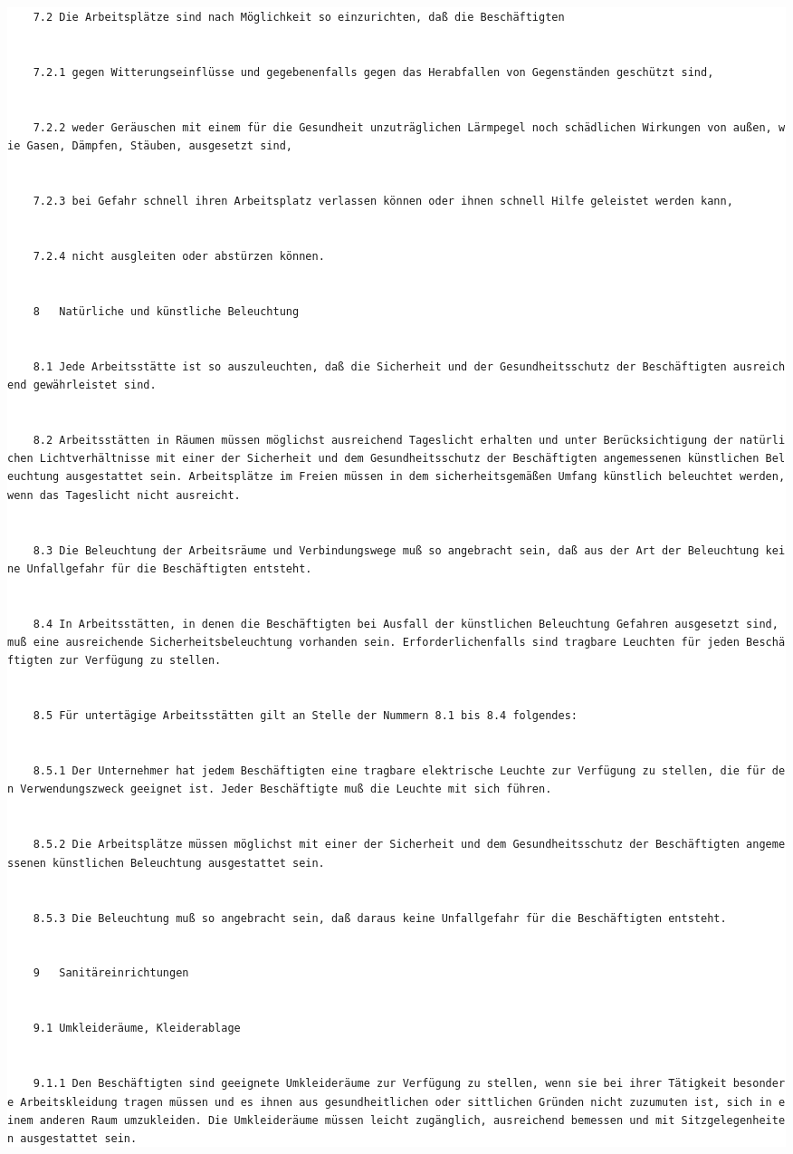 
        7.2 Die Arbeitsplätze sind nach Möglichkeit so einzurichten, daß die Beschäftigten


        7.2.1 gegen Witterungseinflüsse und gegebenenfalls gegen das Herabfallen von Gegenständen geschützt sind,


        7.2.2 weder Geräuschen mit einem für die Gesundheit unzuträglichen Lärmpegel noch schädlichen Wirkungen von außen, wie Gasen, Dämpfen, Stäuben, ausgesetzt sind,


        7.2.3 bei Gefahr schnell ihren Arbeitsplatz verlassen können oder ihnen schnell Hilfe geleistet werden kann,


        7.2.4 nicht ausgleiten oder abstürzen können.


        8   Natürliche und künstliche Beleuchtung


        8.1 Jede Arbeitsstätte ist so auszuleuchten, daß die Sicherheit und der Gesundheitsschutz der Beschäftigten ausreichend gewährleistet sind.


        8.2 Arbeitsstätten in Räumen müssen möglichst ausreichend Tageslicht erhalten und unter Berücksichtigung der natürlichen Lichtverhältnisse mit einer der Sicherheit und dem Gesundheitsschutz der Beschäftigten angemessenen künstlichen Beleuchtung ausgestattet sein. Arbeitsplätze im Freien müssen in dem sicherheitsgemäßen Umfang künstlich beleuchtet werden, wenn das Tageslicht nicht ausreicht.


        8.3 Die Beleuchtung der Arbeitsräume und Verbindungswege muß so angebracht sein, daß aus der Art der Beleuchtung keine Unfallgefahr für die Beschäftigten entsteht.


        8.4 In Arbeitsstätten, in denen die Beschäftigten bei Ausfall der künstlichen Beleuchtung Gefahren ausgesetzt sind, muß eine ausreichende Sicherheitsbeleuchtung vorhanden sein. Erforderlichenfalls sind tragbare Leuchten für jeden Beschäftigten zur Verfügung zu stellen.


        8.5 Für untertägige Arbeitsstätten gilt an Stelle der Nummern 8.1 bis 8.4 folgendes:


        8.5.1 Der Unternehmer hat jedem Beschäftigten eine tragbare elektrische Leuchte zur Verfügung zu stellen, die für den Verwendungszweck geeignet ist. Jeder Beschäftigte muß die Leuchte mit sich führen.


        8.5.2 Die Arbeitsplätze müssen möglichst mit einer der Sicherheit und dem Gesundheitsschutz der Beschäftigten angemessenen künstlichen Beleuchtung ausgestattet sein.


        8.5.3 Die Beleuchtung muß so angebracht sein, daß daraus keine Unfallgefahr für die Beschäftigten entsteht.


        9   Sanitäreinrichtungen


        9.1 Umkleideräume, Kleiderablage


        9.1.1 Den Beschäftigten sind geeignete Umkleideräume zur Verfügung zu stellen, wenn sie bei ihrer Tätigkeit besondere Arbeitskleidung tragen müssen und es ihnen aus gesundheitlichen oder sittlichen Gründen nicht zuzumuten ist, sich in einem anderen Raum umzukleiden. Die Umkleideräume müssen leicht zugänglich, ausreichend bemessen und mit Sitzgelegenheiten ausgestattet sein.
